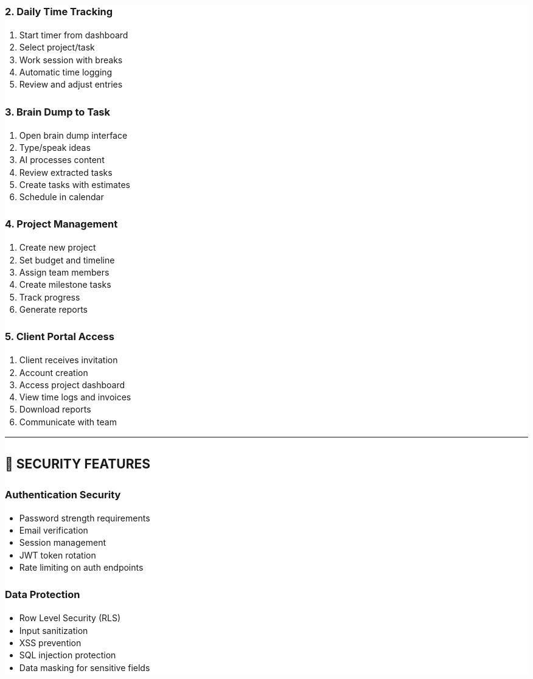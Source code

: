 ### 2. Daily Time Tracking
1. Start timer from dashboard
2. Select project/task
3. Work session with breaks
4. Automatic time logging
5. Review and adjust entries

### 3. Brain Dump to Task
1. Open brain dump interface
2. Type/speak ideas
3. AI processes content
4. Review extracted tasks
5. Create tasks with estimates
6. Schedule in calendar

### 4. Project Management
1. Create new project
2. Set budget and timeline
3. Assign team members
4. Create milestone tasks
5. Track progress
6. Generate reports

### 5. Client Portal Access
1. Client receives invitation
2. Account creation
3. Access project dashboard
4. View time logs and invoices
5. Download reports
6. Communicate with team

---

## 🔐 SECURITY FEATURES

### Authentication Security
- Password strength requirements
- Email verification
- Session management
- JWT token rotation
- Rate limiting on auth endpoints

### Data Protection
- Row Level Security (RLS)
- Input sanitization
- XSS prevention
- SQL injection protection
- Data masking for sensitive fields
